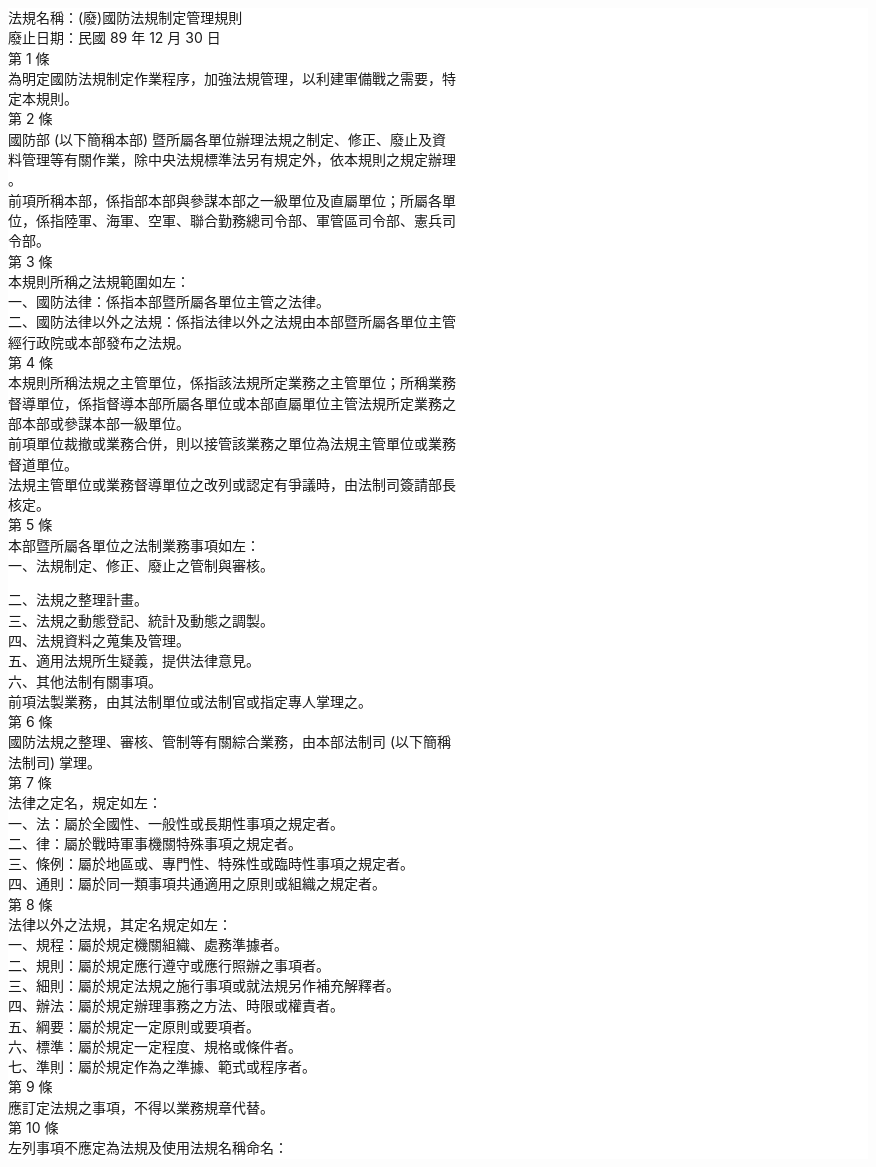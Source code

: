 法規名稱：(廢)國防法規制定管理規則  
廢止日期：民國 89 年 12 月 30 日  
第 1 條  
為明定國防法規制定作業程序，加強法規管理，以利建軍備戰之需要，特  
定本規則。  
第 2 條  
國防部 (以下簡稱本部) 暨所屬各單位辦理法規之制定、修正、廢止及資  
料管理等有關作業，除中央法規標準法另有規定外，依本規則之規定辦理  
。  
前項所稱本部，係指部本部與參謀本部之一級單位及直屬單位；所屬各單  
位，係指陸軍、海軍、空軍、聯合勤務總司令部、軍管區司令部、憲兵司  
令部。  
第 3 條  
本規則所稱之法規範圍如左：  
一、國防法律：係指本部暨所屬各單位主管之法律。  
二、國防法律以外之法規：係指法律以外之法規由本部暨所屬各單位主管  
經行政院或本部發布之法規。  
第 4 條  
本規則所稱法規之主管單位，係指該法規所定業務之主管單位；所稱業務  
督導單位，係指督導本部所屬各單位或本部直屬單位主管法規所定業務之  
部本部或參謀本部一級單位。  
前項單位裁撤或業務合併，則以接管該業務之單位為法規主管單位或業務  
督道單位。  
法規主管單位或業務督導單位之改列或認定有爭議時，由法制司簽請部長  
核定。  
第 5 條  
本部暨所屬各單位之法制業務事項如左：  
一、法規制定、修正、廢止之管制與審核。  


二、法規之整理計畫。  
三、法規之動態登記、統計及動態之調製。  
四、法規資料之蒐集及管理。  
五、適用法規所生疑義，提供法律意見。  
六、其他法制有關事項。  
前項法製業務，由其法制單位或法制官或指定專人掌理之。  
第 6 條  
國防法規之整理、審核、管制等有關綜合業務，由本部法制司 (以下簡稱  
法制司) 掌理。  
第 7 條  
法律之定名，規定如左：  
一、法：屬於全國性、一般性或長期性事項之規定者。  
二、律：屬於戰時軍事機關特殊事項之規定者。  
三、條例：屬於地區或、專門性、特殊性或臨時性事項之規定者。  
四、通則：屬於同一類事項共通適用之原則或組織之規定者。  
第 8 條  
法律以外之法規，其定名規定如左：  
一、規程：屬於規定機關組織、處務準據者。  
二、規則：屬於規定應行遵守或應行照辦之事項者。  
三、細則：屬於規定法規之施行事項或就法規另作補充解釋者。  
四、辦法：屬於規定辦理事務之方法、時限或權責者。  
五、綱要：屬於規定一定原則或要項者。  
六、標準：屬於規定一定程度、規格或條件者。  
七、準則：屬於規定作為之準據、範式或程序者。  
第 9 條  
應訂定法規之事項，不得以業務規章代替。  
第 10 條  
左列事項不應定為法規及使用法規名稱命名：  
